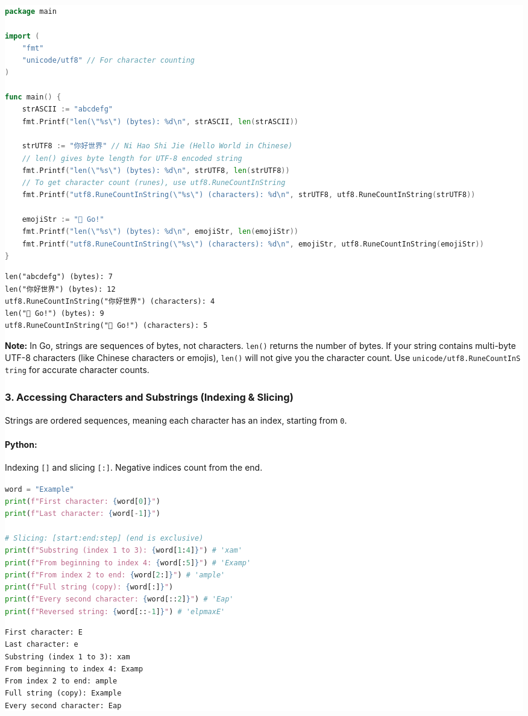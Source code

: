 ```go
package main

import (
	"fmt"
	"unicode/utf8" // For character counting
)

func main() {
	strASCII := "abcdefg"
	fmt.Printf("len(\"%s\") (bytes): %d\n", strASCII, len(strASCII))

	strUTF8 := "你好世界" // Ni Hao Shi Jie (Hello World in Chinese)
	// len() gives byte length for UTF-8 encoded string
	fmt.Printf("len(\"%s\") (bytes): %d\n", strUTF8, len(strUTF8))
	// To get character count (runes), use utf8.RuneCountInString
	fmt.Printf("utf8.RuneCountInString(\"%s\") (characters): %d\n", strUTF8, utf8.RuneCountInString(strUTF8))

    emojiStr := "👋 Go!"
    fmt.Printf("len(\"%s\") (bytes): %d\n", emojiStr, len(emojiStr))
    fmt.Printf("utf8.RuneCountInString(\"%s\") (characters): %d\n", emojiStr, utf8.RuneCountInString(emojiStr))
}
```
```output
len("abcdefg") (bytes): 7
len("你好世界") (bytes): 12
utf8.RuneCountInString("你好世界") (characters): 4
len("👋 Go!") (bytes): 9
utf8.RuneCountInString("👋 Go!") (characters): 5
```
**Note:** In Go, strings are sequences of bytes, not characters. `len()` returns the number of bytes. If your string contains multi-byte UTF-8 characters (like Chinese characters or emojis), `len()` will not give you the character count. Use `unicode/utf8.RuneCountInString` for accurate character counts.

### 3. Accessing Characters and Substrings (Indexing & Slicing)

Strings are ordered sequences, meaning each character has an index, starting from `0`.

#### Python:
Indexing `[]` and slicing `[:]`. Negative indices count from the end.

```python
word = "Example"
print(f"First character: {word[0]}")
print(f"Last character: {word[-1]}")

# Slicing: [start:end:step] (end is exclusive)
print(f"Substring (index 1 to 3): {word[1:4]}") # 'xam'
print(f"From beginning to index 4: {word[:5]}") # 'Examp'
print(f"From index 2 to end: {word[2:]}") # 'ample'
print(f"Full string (copy): {word[:]}")
print(f"Every second character: {word[::2]}") # 'Eap'
print(f"Reversed string: {word[::-1]}") # 'elpmaxE'
```
```output
First character: E
Last character: e
Substring (index 1 to 3): xam
From beginning to index 4: Examp
From index 2 to end: ample
Full string (copy): Example
Every second character: Eap
```